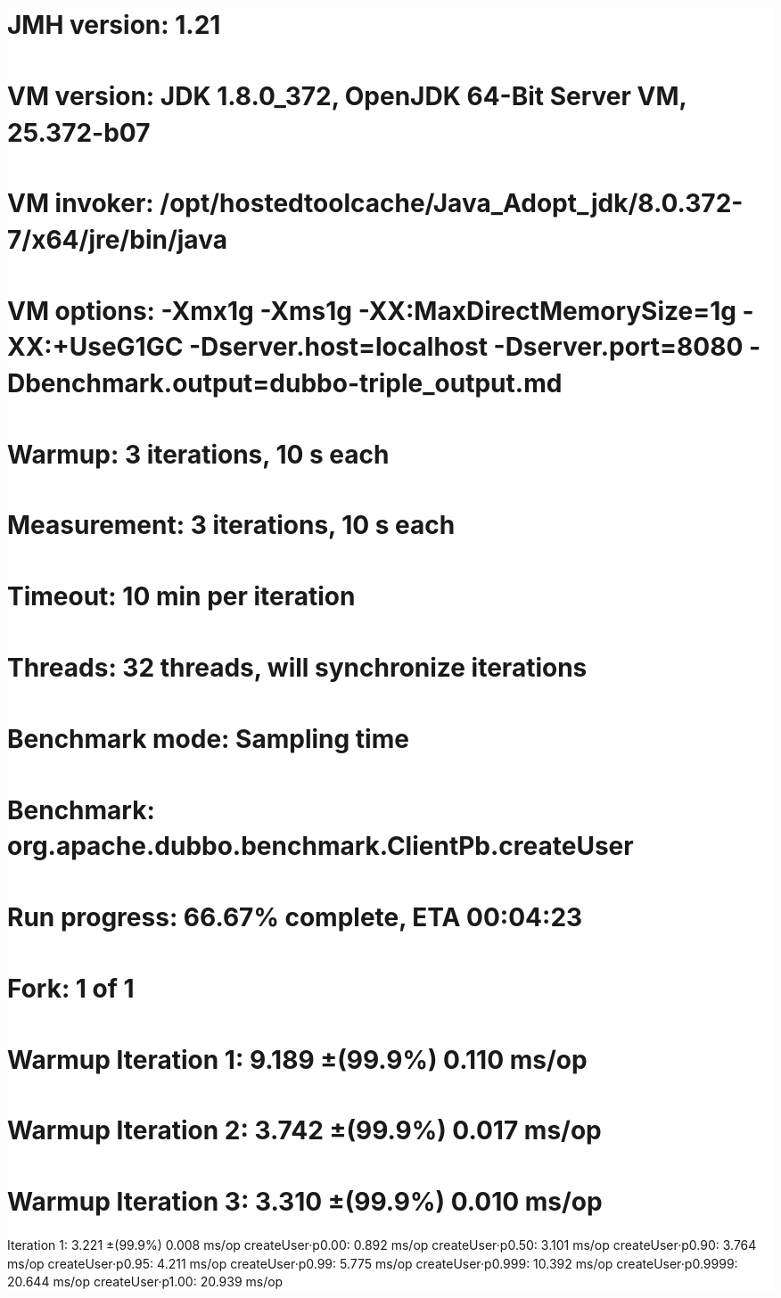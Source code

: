 
# JMH version: 1.21
# VM version: JDK 1.8.0_372, OpenJDK 64-Bit Server VM, 25.372-b07
# VM invoker: /opt/hostedtoolcache/Java_Adopt_jdk/8.0.372-7/x64/jre/bin/java
# VM options: -Xmx1g -Xms1g -XX:MaxDirectMemorySize=1g -XX:+UseG1GC -Dserver.host=localhost -Dserver.port=8080 -Dbenchmark.output=dubbo-triple_output.md
# Warmup: 3 iterations, 10 s each
# Measurement: 3 iterations, 10 s each
# Timeout: 10 min per iteration
# Threads: 32 threads, will synchronize iterations
# Benchmark mode: Sampling time
# Benchmark: org.apache.dubbo.benchmark.ClientPb.createUser

# Run progress: 66.67% complete, ETA 00:04:23
# Fork: 1 of 1
# Warmup Iteration   1: 9.189 ±(99.9%) 0.110 ms/op
# Warmup Iteration   2: 3.742 ±(99.9%) 0.017 ms/op
# Warmup Iteration   3: 3.310 ±(99.9%) 0.010 ms/op
Iteration   1: 3.221 ±(99.9%) 0.008 ms/op
                 createUser·p0.00:   0.892 ms/op
                 createUser·p0.50:   3.101 ms/op
                 createUser·p0.90:   3.764 ms/op
                 createUser·p0.95:   4.211 ms/op
                 createUser·p0.99:   5.775 ms/op
                 createUser·p0.999:  10.392 ms/op
                 createUser·p0.9999: 20.644 ms/op
                 createUser·p1.00:   20.939 ms/op
